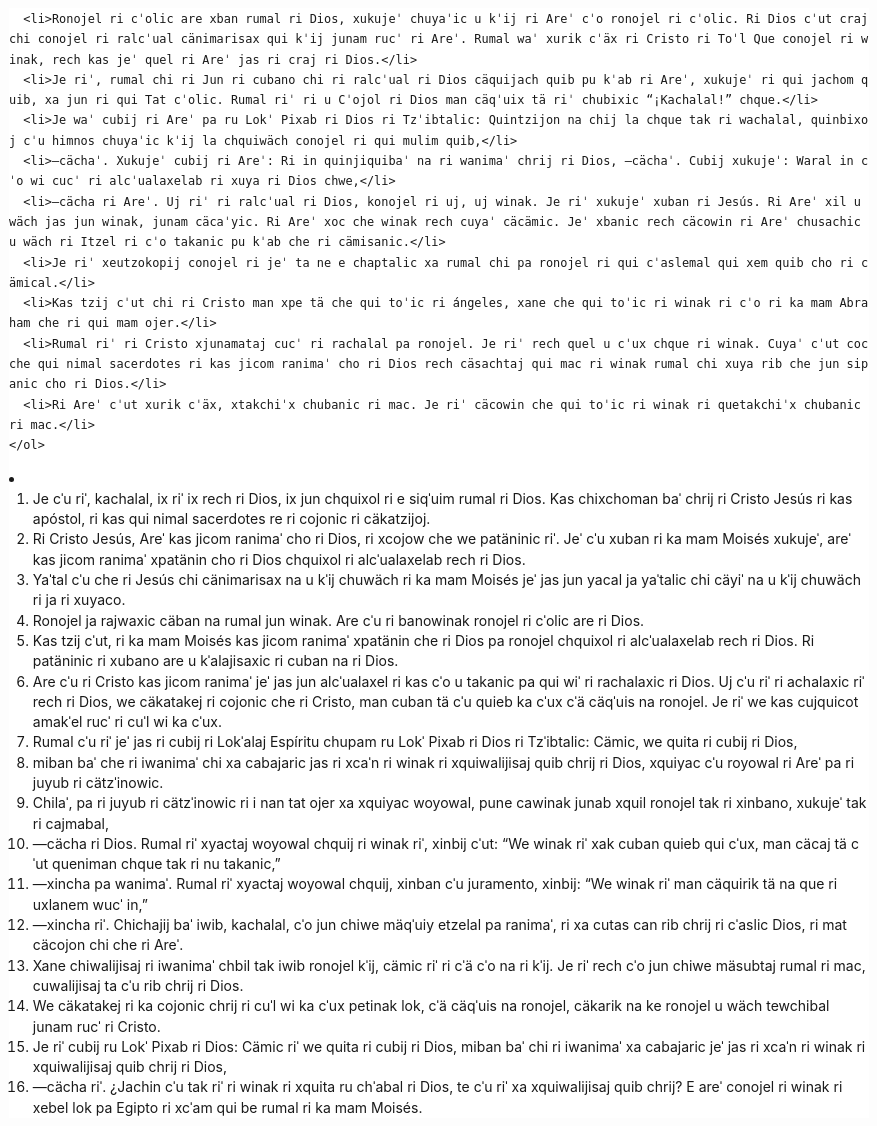       <li>Ronojel ri cˈolic are xban rumal ri Dios, xukujeˈ chuyaˈic u kˈij ri Areˈ cˈo ronojel ri cˈolic. Ri Dios cˈut craj chi conojel ri ralcˈual cänimarisax qui kˈij junam rucˈ ri Areˈ. Rumal waˈ xurik cˈäx ri Cristo ri Toˈl Que conojel ri winak, rech kas jeˈ quel ri Areˈ jas ri craj ri Dios.</li>
      <li>Je riˈ, rumal chi ri Jun ri cubano chi ri ralcˈual ri Dios cäquijach quib pu kˈab ri Areˈ, xukujeˈ ri qui jachom quib, xa jun ri qui Tat cˈolic. Rumal riˈ ri u Cˈojol ri Dios man cäqˈuix tä riˈ chubixic “¡Kachalal!” chque.</li>
      <li>Je waˈ cubij ri Areˈ pa ru Lokˈ Pixab ri Dios ri Tzˈibtalic: Quintzijon na chij la chque tak ri wachalal, quinbixoj cˈu himnos chuyaˈic kˈij la chquiwäch conojel ri qui mulim quib,</li>
      <li>―cächaˈ. Xukujeˈ cubij ri Areˈ: Ri in quinjiquibaˈ na ri wanimaˈ chrij ri Dios, ―cächaˈ. Cubij xukujeˈ: Waral in cˈo wi cucˈ ri alcˈualaxelab ri xuya ri Dios chwe,</li>
      <li>―cächa ri Areˈ. Uj riˈ ri ralcˈual ri Dios, konojel ri uj, uj winak. Je riˈ xukujeˈ xuban ri Jesús. Ri Areˈ xil u wäch jas jun winak, junam cäcaˈyic. Ri Areˈ xoc che winak rech cuyaˈ cäcämic. Jeˈ xbanic rech cäcowin ri Areˈ chusachic u wäch ri Itzel ri cˈo takanic pu kˈab che ri cämisanic.</li>
      <li>Je riˈ xeutzokopij conojel ri jeˈ ta ne e chaptalic xa rumal chi pa ronojel ri qui cˈaslemal qui xem quib cho ri cämical.</li>
      <li>Kas tzij cˈut chi ri Cristo man xpe tä che qui toˈic ri ángeles, xane che qui toˈic ri winak ri cˈo ri ka mam Abraham che ri qui mam ojer.</li>
      <li>Rumal riˈ ri Cristo xjunamataj cucˈ ri rachalal pa ronojel. Je riˈ rech quel u cˈux chque ri winak. Cuyaˈ cˈut coc che qui nimal sacerdotes ri kas jicom ranimaˈ cho ri Dios rech cäsachtaj qui mac ri winak rumal chi xuya rib che jun sipanic cho ri Dios.</li>
      <li>Ri Areˈ cˈut xurik cˈäx, xtakchiˈx chubanic ri mac. Je riˈ cäcowin che qui toˈic ri winak ri quetakchiˈx chubanic ri mac.</li>
    </ol>
  </li>
  <li>
    <ol>
      <li>Je cˈu riˈ, kachalal, ix riˈ ix rech ri Dios, ix jun chquixol ri e siqˈuim rumal ri Dios. Kas chixchoman baˈ chrij ri Cristo Jesús ri kas apóstol, ri kas qui nimal sacerdotes re ri cojonic ri cäkatzijoj.</li>
      <li>Ri Cristo Jesús, Areˈ kas jicom ranimaˈ cho ri Dios, ri xcojow che we patäninic riˈ. Jeˈ cˈu xuban ri ka mam Moisés xukujeˈ, areˈ kas jicom ranimaˈ xpatänin cho ri Dios chquixol ri alcˈualaxelab rech ri Dios.</li>
      <li>Yaˈtal cˈu che ri Jesús chi cänimarisax na u kˈij chuwäch ri ka mam Moisés jeˈ jas jun yacal ja yaˈtalic chi cäyiˈ na u kˈij chuwäch ri ja ri xuyaco.</li>
      <li>Ronojel ja rajwaxic cäban na rumal jun winak. Are cˈu ri banowinak ronojel ri cˈolic are ri Dios.</li>
      <li>Kas tzij cˈut, ri ka mam Moisés kas jicom ranimaˈ xpatänin che ri Dios pa ronojel chquixol ri alcˈualaxelab rech ri Dios. Ri patäninic ri xubano are u kˈalajisaxic ri cuban na ri Dios.</li>
      <li>Are cˈu ri Cristo kas jicom ranimaˈ jeˈ jas jun alcˈualaxel ri kas cˈo u takanic pa qui wiˈ ri rachalaxic ri Dios. Uj cˈu riˈ ri achalaxic riˈ rech ri Dios, we cäkatakej ri cojonic che ri Cristo, man cuban tä cˈu quieb ka cˈux cˈä cäqˈuis na ronojel. Je riˈ we kas cujquicot amakˈel rucˈ ri cuˈl wi ka cˈux.</li>
      <li>Rumal cˈu riˈ jeˈ jas ri cubij ri Lokˈalaj Espíritu chupam ru Lokˈ Pixab ri Dios ri Tzˈibtalic: Cämic, we quita ri cubij ri Dios,</li>
      <li>miban baˈ che ri iwanimaˈ chi xa cabajaric jas ri xcaˈn ri winak ri xquiwalijisaj quib chrij ri Dios, xquiyac cˈu royowal ri Areˈ pa ri juyub ri cätzˈinowic.</li>
      <li>Chilaˈ, pa ri juyub ri cätzˈinowic ri i nan tat ojer xa xquiyac woyowal, pune cawinak junab xquil ronojel tak ri xinbano, xukujeˈ tak ri cajmabal,</li>
      <li>―cächa ri Dios. Rumal riˈ xyactaj woyowal chquij ri winak riˈ, xinbij cˈut: “We winak riˈ xak cuban quieb qui cˈux, man cäcaj tä cˈut queniman chque tak ri nu takanic,”</li>
      <li>―xincha pa wanimaˈ. Rumal riˈ xyactaj woyowal chquij, xinban cˈu juramento, xinbij: “We winak riˈ man cäquirik tä na que ri uxlanem wucˈ in,”</li>
      <li>―xincha riˈ. Chichajij baˈ iwib, kachalal, cˈo jun chiwe mäqˈuiy etzelal pa ranimaˈ, ri xa cutas can rib chrij ri cˈaslic Dios, ri mat cäcojon chi che ri Areˈ.</li>
      <li>Xane chiwalijisaj ri iwanimaˈ chbil tak iwib ronojel kˈij, cämic riˈ ri cˈä cˈo na ri kˈij. Je riˈ rech cˈo jun chiwe mäsubtaj rumal ri mac, cuwalijisaj ta cˈu rib chrij ri Dios.</li>
      <li>We cäkatakej ri ka cojonic chrij ri cuˈl wi ka cˈux petinak lok, cˈä cäqˈuis na ronojel, cäkarik na ke ronojel u wäch tewchibal junam rucˈ ri Cristo.</li>
      <li>Je riˈ cubij ru Lokˈ Pixab ri Dios: Cämic riˈ we quita ri cubij ri Dios, miban baˈ chi ri iwanimaˈ xa cabajaric jeˈ jas ri xcaˈn ri winak ri xquiwalijisaj quib chrij ri Dios,</li>
      <li>―cächa riˈ. ¿Jachin cˈu tak riˈ ri winak ri xquita ru chˈabal ri Dios, te cˈu riˈ xa xquiwalijisaj quib chrij? E areˈ conojel ri winak ri xebel lok pa Egipto ri xcˈam qui be rumal ri ka mam Moisés.</li>